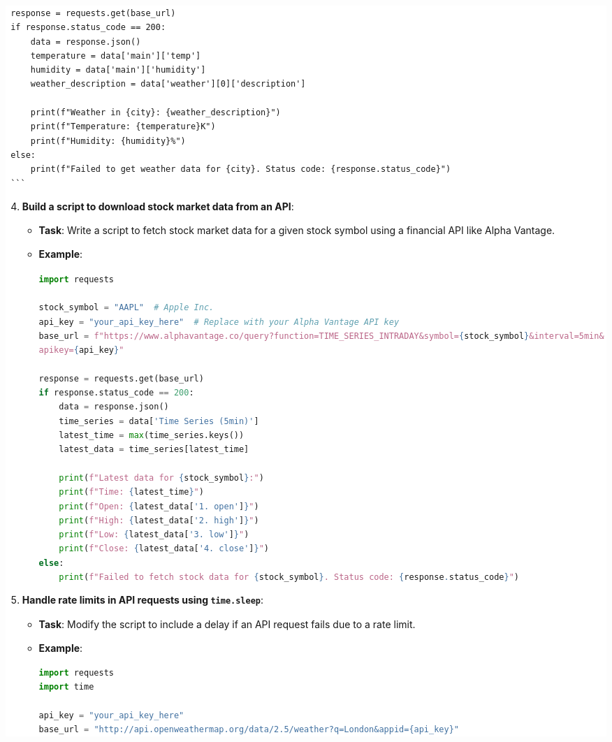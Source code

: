      response = requests.get(base_url)
     if response.status_code == 200:
         data = response.json()
         temperature = data['main']['temp']
         humidity = data['main']['humidity']
         weather_description = data['weather'][0]['description']

         print(f"Weather in {city}: {weather_description}")
         print(f"Temperature: {temperature}K")
         print(f"Humidity: {humidity}%")
     else:
         print(f"Failed to get weather data for {city}. Status code: {response.status_code}")
     ```

4. **Build a script to download stock market data from an API**:

   - **Task**: Write a script to fetch stock market data for a given stock symbol using a financial API like Alpha Vantage.
   - **Example**:

     ```python
     import requests

     stock_symbol = "AAPL"  # Apple Inc.
     api_key = "your_api_key_here"  # Replace with your Alpha Vantage API key
     base_url = f"https://www.alphavantage.co/query?function=TIME_SERIES_INTRADAY&symbol={stock_symbol}&interval=5min&apikey={api_key}"

     response = requests.get(base_url)
     if response.status_code == 200:
         data = response.json()
         time_series = data['Time Series (5min)']
         latest_time = max(time_series.keys())
         latest_data = time_series[latest_time]

         print(f"Latest data for {stock_symbol}:")
         print(f"Time: {latest_time}")
         print(f"Open: {latest_data['1. open']}")
         print(f"High: {latest_data['2. high']}")
         print(f"Low: {latest_data['3. low']}")
         print(f"Close: {latest_data['4. close']}")
     else:
         print(f"Failed to fetch stock data for {stock_symbol}. Status code: {response.status_code}")
     ```

5. **Handle rate limits in API requests using `time.sleep`**:

   - **Task**: Modify the script to include a delay if an API request fails due to a rate limit.
   - **Example**:

     ```python
     import requests
     import time

     api_key = "your_api_key_here"
     base_url = "http://api.openweathermap.org/data/2.5/weather?q=London&appid={api_key}"
